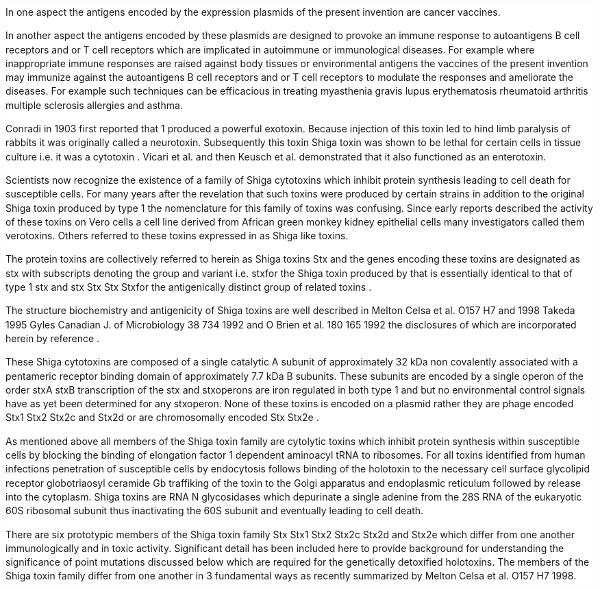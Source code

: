 In one aspect the antigens encoded by the expression plasmids of the present invention are cancer vaccines.

In another aspect the antigens encoded by these plasmids are designed to provoke an immune response to autoantigens B cell receptors and or T cell receptors which are implicated in autoimmune or immunological diseases. For example where inappropriate immune responses are raised against body tissues or environmental antigens the vaccines of the present invention may immunize against the autoantigens B cell receptors and or T cell receptors to modulate the responses and ameliorate the diseases. For example such techniques can be efficacious in treating myasthenia gravis lupus erythematosis rheumatoid arthritis multiple sclerosis allergies and asthma.

Conradi in 1903 first reported that 1 produced a powerful exotoxin. Because injection of this toxin led to hind limb paralysis of rabbits it was originally called a neurotoxin. Subsequently this toxin Shiga toxin was shown to be lethal for certain cells in tissue culture i.e. it was a cytotoxin . Vicari et al. and then Keusch et al. demonstrated that it also functioned as an enterotoxin.

Scientists now recognize the existence of a family of Shiga cytotoxins which inhibit protein synthesis leading to cell death for susceptible cells. For many years after the revelation that such toxins were produced by certain strains in addition to the original Shiga toxin produced by type 1 the nomenclature for this family of toxins was confusing. Since early reports described the activity of these toxins on Vero cells a cell line derived from African green monkey kidney epithelial cells many investigators called them verotoxins. Others referred to these toxins expressed in as Shiga like toxins.

The protein toxins are collectively referred to herein as Shiga toxins Stx and the genes encoding these toxins are designated as stx with subscripts denoting the group and variant i.e. stxfor the Shiga toxin produced by that is essentially identical to that of type 1 stx and stx Stx Stx Stxfor the antigenically distinct group of related toxins .

The structure biochemistry and antigenicity of Shiga toxins are well described in Melton Celsa et al. O157 H7 and 1998 Takeda 1995 Gyles Canadian J. of Microbiology 38 734 1992 and O Brien et al. 180 165 1992 the disclosures of which are incorporated herein by reference .

These Shiga cytotoxins are composed of a single catalytic A subunit of approximately 32 kDa non covalently associated with a pentameric receptor binding domain of approximately 7.7 kDa B subunits. These subunits are encoded by a single operon of the order stxA stxB transcription of the stx and stxoperons are iron regulated in both type 1 and but no environmental control signals have as yet been determined for any stxoperon. None of these toxins is encoded on a plasmid rather they are phage encoded Stx1 Stx2 Stx2c and Stx2d or are chromosomally encoded Stx Stx2e .

As mentioned above all members of the Shiga toxin family are cytolytic toxins which inhibit protein synthesis within susceptible cells by blocking the binding of elongation factor 1 dependent aminoacyl tRNA to ribosomes. For all toxins identified from human infections penetration of susceptible cells by endocytosis follows binding of the holotoxin to the necessary cell surface glycolipid receptor globotriaosyl ceramide Gb traffiking of the toxin to the Golgi apparatus and endoplasmic reticulum followed by release into the cytoplasm. Shiga toxins are RNA N glycosidases which depurinate a single adenine from the 28S RNA of the eukaryotic 60S ribosomal subunit thus inactivating the 60S subunit and eventually leading to cell death.

There are six prototypic members of the Shiga toxin family Stx Stx1 Stx2 Stx2c Stx2d and Stx2e which differ from one another immunologically and in toxic activity. Significant detail has been included here to provide background for understanding the significance of point mutations discussed below which are required for the genetically detoxified holotoxins. The members of the Shiga toxin family differ from one another in 3 fundamental ways as recently summarized by Melton Celsa et al. O157 H7 1998.
